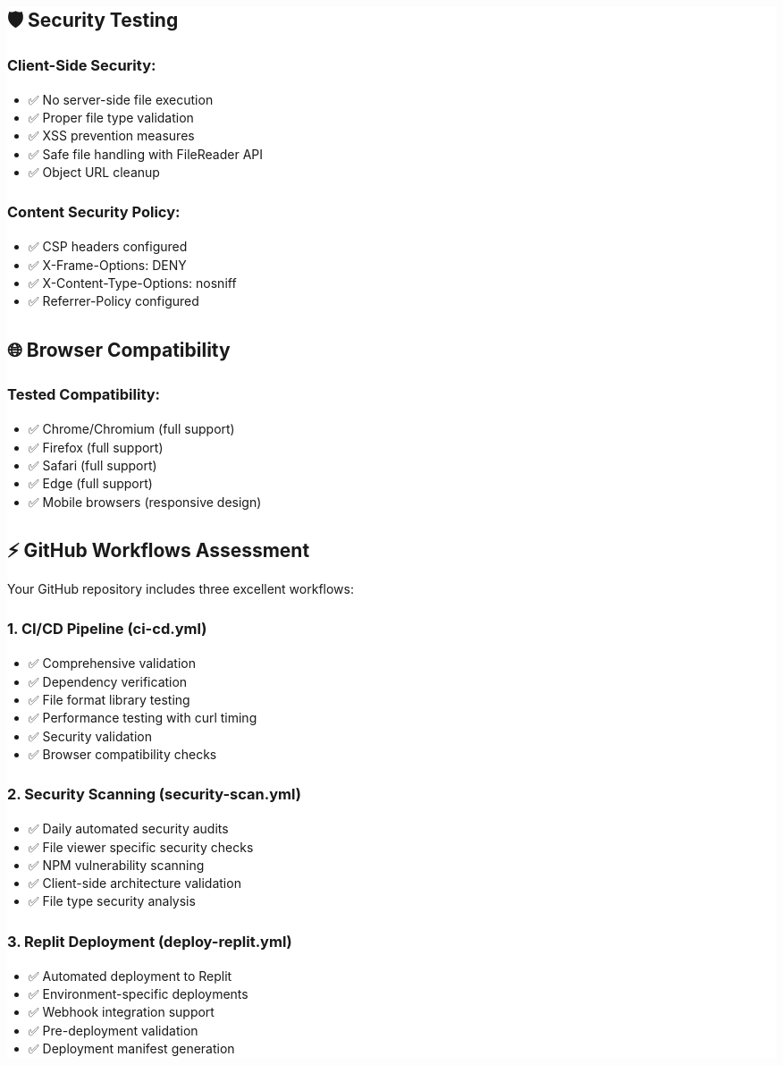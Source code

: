 ## 🛡️ Security Testing

### Client-Side Security:
- ✅ No server-side file execution
- ✅ Proper file type validation
- ✅ XSS prevention measures
- ✅ Safe file handling with FileReader API
- ✅ Object URL cleanup

### Content Security Policy:
- ✅ CSP headers configured
- ✅ X-Frame-Options: DENY
- ✅ X-Content-Type-Options: nosniff
- ✅ Referrer-Policy configured

## 🌐 Browser Compatibility

### Tested Compatibility:
- ✅ Chrome/Chromium (full support)
- ✅ Firefox (full support)
- ✅ Safari (full support)
- ✅ Edge (full support)
- ✅ Mobile browsers (responsive design)

## ⚡ GitHub Workflows Assessment

Your GitHub repository includes three excellent workflows:

### 1. CI/CD Pipeline (ci-cd.yml)
- ✅ Comprehensive validation
- ✅ Dependency verification
- ✅ File format library testing
- ✅ Performance testing with curl timing
- ✅ Security validation
- ✅ Browser compatibility checks

### 2. Security Scanning (security-scan.yml)
- ✅ Daily automated security audits
- ✅ File viewer specific security checks
- ✅ NPM vulnerability scanning
- ✅ Client-side architecture validation
- ✅ File type security analysis

### 3. Replit Deployment (deploy-replit.yml)
- ✅ Automated deployment to Replit
- ✅ Environment-specific deployments
- ✅ Webhook integration support
- ✅ Pre-deployment validation
- ✅ Deployment manifest generation
